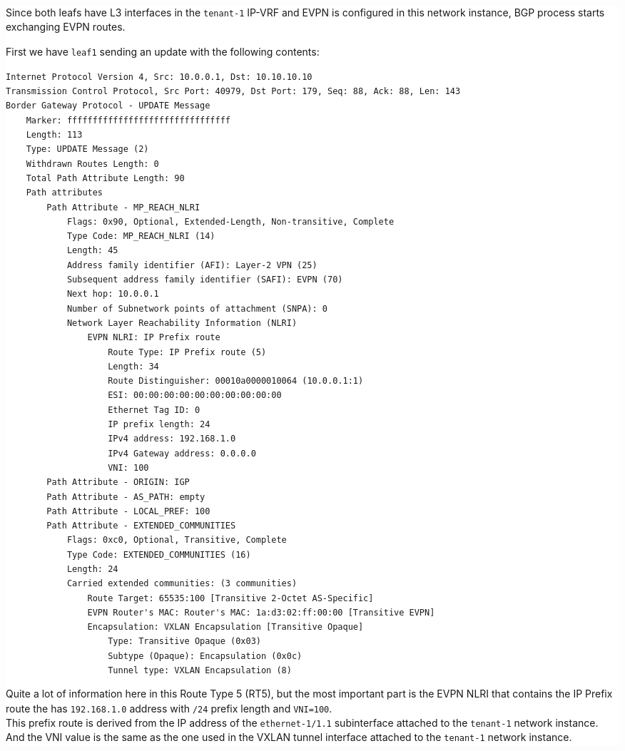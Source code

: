 Since both leafs have L3 interfaces in the `tenant-1` IP-VRF and EVPN is configured in this network instance, BGP process starts exchanging EVPN routes.

First we have `leaf1` sending an update with the following contents:

```title="packet #15" linenums="1" hl_lines="16 20 25-28 39-42"
Internet Protocol Version 4, Src: 10.0.0.1, Dst: 10.10.10.10
Transmission Control Protocol, Src Port: 40979, Dst Port: 179, Seq: 88, Ack: 88, Len: 143
Border Gateway Protocol - UPDATE Message
    Marker: ffffffffffffffffffffffffffffffff
    Length: 113
    Type: UPDATE Message (2)
    Withdrawn Routes Length: 0
    Total Path Attribute Length: 90
    Path attributes
        Path Attribute - MP_REACH_NLRI
            Flags: 0x90, Optional, Extended-Length, Non-transitive, Complete
            Type Code: MP_REACH_NLRI (14)
            Length: 45
            Address family identifier (AFI): Layer-2 VPN (25)
            Subsequent address family identifier (SAFI): EVPN (70)
            Next hop: 10.0.0.1
            Number of Subnetwork points of attachment (SNPA): 0
            Network Layer Reachability Information (NLRI)
                EVPN NLRI: IP Prefix route
                    Route Type: IP Prefix route (5)
                    Length: 34
                    Route Distinguisher: 00010a0000010064 (10.0.0.1:1)
                    ESI: 00:00:00:00:00:00:00:00:00:00
                    Ethernet Tag ID: 0
                    IP prefix length: 24
                    IPv4 address: 192.168.1.0
                    IPv4 Gateway address: 0.0.0.0
                    VNI: 100
        Path Attribute - ORIGIN: IGP
        Path Attribute - AS_PATH: empty
        Path Attribute - LOCAL_PREF: 100
        Path Attribute - EXTENDED_COMMUNITIES
            Flags: 0xc0, Optional, Transitive, Complete
            Type Code: EXTENDED_COMMUNITIES (16)
            Length: 24
            Carried extended communities: (3 communities)
                Route Target: 65535:100 [Transitive 2-Octet AS-Specific]
                EVPN Router's MAC: Router's MAC: 1a:d3:02:ff:00:00 [Transitive EVPN]
                Encapsulation: VXLAN Encapsulation [Transitive Opaque]
                    Type: Transitive Opaque (0x03)
                    Subtype (Opaque): Encapsulation (0x0c)
                    Tunnel type: VXLAN Encapsulation (8)
```

Quite a lot of information here in this Route Type 5 (RT5), but the most important part is the EVPN NLRI that contains the IP Prefix route the has `192.168.1.0` address with `/24` prefix length and `VNI=100`.  
This prefix route is derived from the IP address of the `ethernet-1/1.1` subinterface attached to the `tenant-1` network instance. And the VNI value is the same as the one used in the VXLAN tunnel interface attached to the `tenant-1` network instance.


[^1]: Like it is in the [L2 EVPN tutorial](../../l2evpn/evpn.md#tunnelvxlan-interface).
[capture-evpn-rt5]: https://gitlab.com/rdodin/pics/-/wikis/uploads/e0d9687ad72413769e4407eb4e498f71/bgp-underlay-overlay-ex1.pcapng
[capture-icmp]: https://gitlab.com/rdodin/pics/-/wikis/uploads/580114f029cd12ef3c459f84b07e2963/icmp-vxlan.pcapng